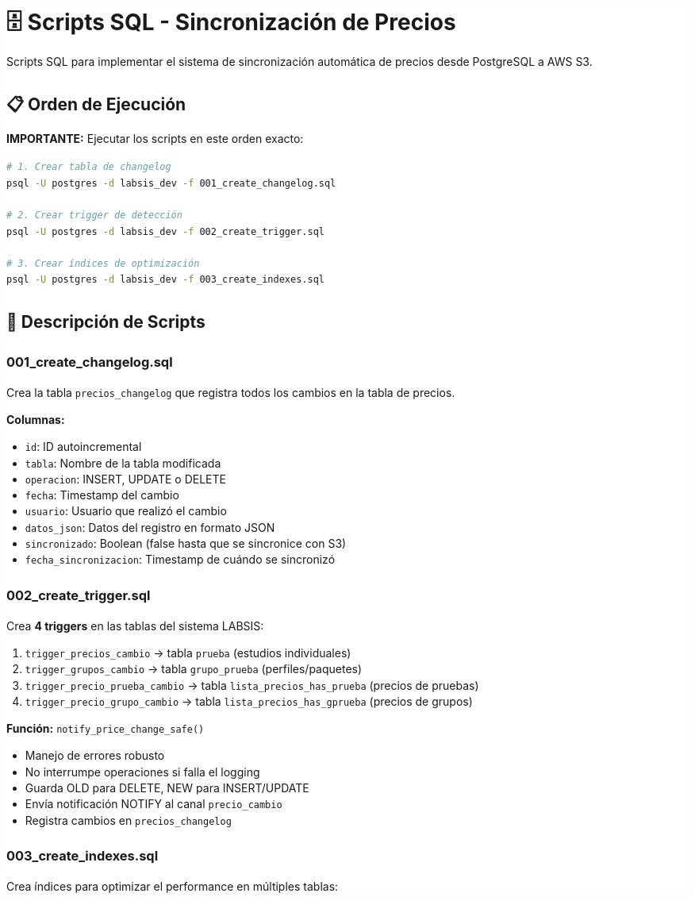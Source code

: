 # 🗄️ Scripts SQL - Sincronización de Precios

Scripts SQL para implementar el sistema de sincronización automática de precios desde PostgreSQL a AWS S3.

## 📋 Orden de Ejecución

**IMPORTANTE:** Ejecutar los scripts en este orden exacto:

```bash
# 1. Crear tabla de changelog
psql -U postgres -d labsis_dev -f 001_create_changelog.sql

# 2. Crear trigger de detección
psql -U postgres -d labsis_dev -f 002_create_trigger.sql

# 3. Crear índices de optimización
psql -U postgres -d labsis_dev -f 003_create_indexes.sql
```

## 📄 Descripción de Scripts

### 001_create_changelog.sql
Crea la tabla `precios_changelog` que registra todos los cambios en la tabla de precios.

**Columnas:**
- `id`: ID autoincremental
- `tabla`: Nombre de la tabla modificada
- `operacion`: INSERT, UPDATE o DELETE
- `fecha`: Timestamp del cambio
- `usuario`: Usuario que realizó el cambio
- `datos_json`: Datos del registro en formato JSON
- `sincronizado`: Boolean (false hasta que se sincronice con S3)
- `fecha_sincronizacion`: Timestamp de cuándo se sincronizó

### 002_create_trigger.sql
Crea **4 triggers** en las tablas del sistema LABSIS:
1. `trigger_precios_cambio` → tabla `prueba` (estudios individuales)
2. `trigger_grupos_cambio` → tabla `grupo_prueba` (perfiles/paquetes)
3. `trigger_precio_prueba_cambio` → tabla `lista_precios_has_prueba` (precios de pruebas)
4. `trigger_precio_grupo_cambio` → tabla `lista_precios_has_gprueba` (precios de grupos)

**Función:** `notify_price_change_safe()`
- Manejo de errores robusto
- No interrumpe operaciones si falla el logging
- Guarda OLD para DELETE, NEW para INSERT/UPDATE
- Envía notificación NOTIFY al canal `precio_cambio`
- Registra cambios en `precios_changelog`

### 003_create_indexes.sql
Crea índices para optimizar el performance en múltiples tablas:
